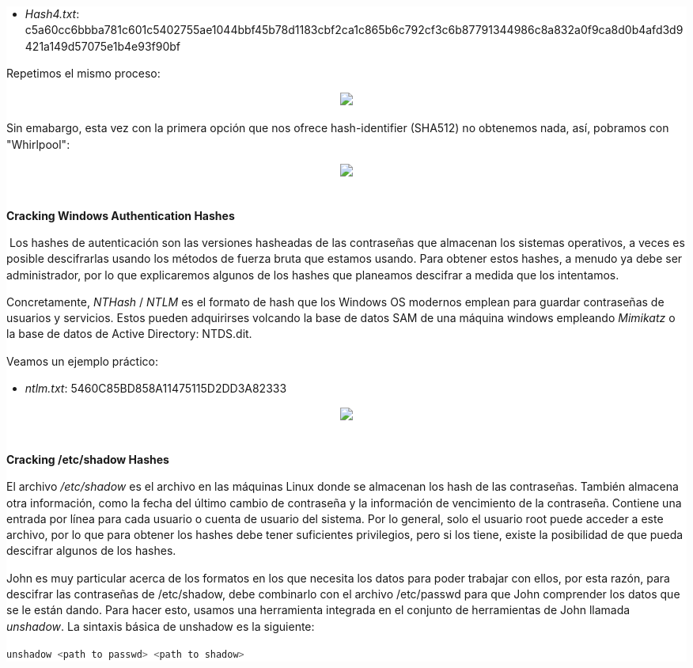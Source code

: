 - *Hash4.txt*: c5a60cc6bbba781c601c5402755ae1044bbf45b78d1183cbf2ca1c865b6c792cf3c6b87791344986c8a832a0f9ca8d0b4afd3d9421a149d57075e1b4e93f90bf

Repetimos el mismo proceso:

<div style="text-align:center">
	<img src="{{ 'assets/img/THM/Pasted image 20220719174712.png' | relative_url }}" text-align="center"/>
</div>

Sin emabargo, esta vez con la primera opción que nos ofrece hash-identifier (SHA512) no obtenemos nada, así, pobramos con "Whirlpool":

<div style="text-align:center">
	<img src="{{ 'assets/img/THM/Pasted image 20220719174805.png' | relative_url }}" text-align="center"/>
</div>

<br />

**Cracking Windows Authentication Hashes**

 Los hashes de autenticación son las versiones hasheadas de las contraseñas que almacenan los sistemas operativos, a veces es posible descifrarlas usando los métodos de fuerza bruta que estamos usando. Para obtener estos hashes, a menudo ya debe ser administrador, por lo que explicaremos algunos de los hashes que planeamos descifrar a medida que los intentamos.

Concretamente, *NTHash* / *NTLM* es el formato de hash que los Windows OS modernos emplean para guardar contraseñas de usuarios y servicios. Estos pueden adquirirses volcando la base de datos SAM de una máquina windows empleando *Mimikatz* o la base de datos de Active Directory: NTDS.dit.

Veamos un ejemplo práctico:

- *ntlm.txt*: 5460C85BD858A11475115D2DD3A82333

<div style="text-align:center">
	<img src="{{ 'assets/img/THM/Pasted image 20220719183047.png' | relative_url }}" text-align="center"/>
</div>

<br />

**Cracking /etc/shadow Hashes**

El archivo */etc/shadow* es el archivo en las máquinas Linux donde se almacenan los hash de las contraseñas. También almacena otra información, como la fecha del último cambio de contraseña y la información de vencimiento de la contraseña. Contiene una entrada por línea para cada usuario o cuenta de usuario del sistema. Por lo general, solo el usuario root puede acceder a este archivo, por lo que para obtener los hashes debe tener suficientes privilegios, pero si los tiene, existe la posibilidad de que pueda descifrar algunos de los hashes.

John es muy particular acerca de los formatos en los que necesita los datos para poder trabajar con ellos, por esta razón, para descifrar las contraseñas de /etc/shadow, debe combinarlo con el archivo /etc/passwd para que John comprender los datos que se le están dando. Para hacer esto, usamos una herramienta integrada en el conjunto de herramientas de John llamada *unshadow*. La sintaxis básica de unshadow es la siguiente:

```bash
unshadow <path to passwd> <path to shadow>
```

